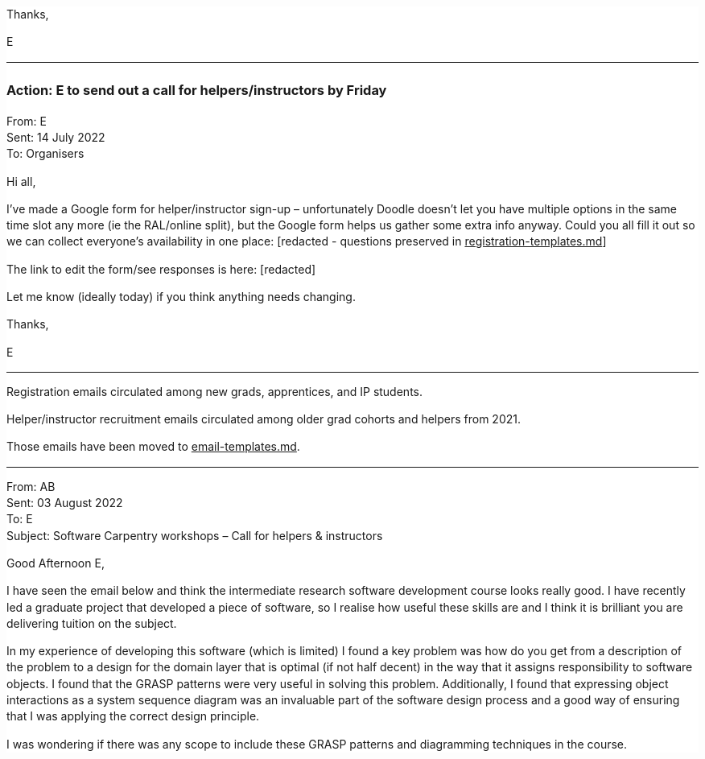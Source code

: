 Thanks,

E

---

### Action: E to send out a call for helpers/instructors by Friday

From: E  
Sent: 14 July 2022  
To: Organisers

Hi all,

I’ve made a Google form for helper/instructor sign-up – unfortunately Doodle doesn’t let you have multiple options in the same time slot any more (ie the RAL/online split), but the Google form helps us gather some extra info anyway. Could you all fill it out so we can collect everyone’s availability in one place: [redacted - questions preserved in [registration-templates.md](registration-templates.md)]

The link to edit the form/see responses is here: [redacted]

Let me know (ideally today) if you think anything needs changing.

Thanks,

E

---

Registration emails circulated among new grads, apprentices, and IP students.

Helper/instructor recruitment emails circulated among older grad cohorts and helpers from 2021.

Those emails have been moved to [email-templates.md](email-templates.md).

---

From: AB  
Sent: 03 August 2022  
To: E  
Subject: Software Carpentry workshops – Call for helpers & instructors 

Good Afternoon E,

I have seen the email below and think the intermediate research software development course looks really good. I have recently led a graduate project that developed a piece of software, so I realise how useful these skills are and I think it is brilliant you are delivering tuition on the subject. 

In my experience of developing this software (which is limited) I found a key problem was how do you get from a description of the problem to a design for the domain layer that is optimal (if not half decent) in the way that it assigns responsibility to software objects. I found that the GRASP patterns were very useful in solving this problem. Additionally, I found that expressing object interactions as a system sequence diagram was an invaluable part of the software design process and a good way of ensuring that I was applying the correct design principle. 

I was wondering if there was any scope to include these GRASP patterns and diagramming techniques in the course. 
